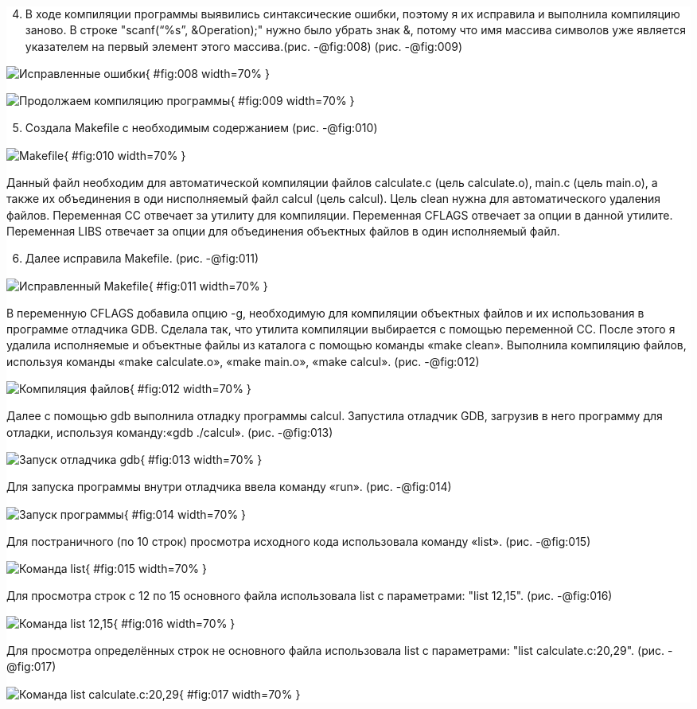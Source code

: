4) В ходе компиляции программы выявились синтаксические ошибки, поэтому я их исправила и выполнила компиляцию заново. В строке "scanf(“%s”, &Operation);" нужно было убрать знак &, потому что имя массива символов уже является указателем на первый элемент этого массива.(рис. -@fig:008) (рис. -@fig:009)

![Исправленные ошибки](image14/8.png){ #fig:008 width=70% }

![Продолжаем компиляцию программы](image14/9.png){ #fig:009 width=70% }

5) Создала Makefile с необходимым содержанием  (рис. -@fig:010) 

![Makefile](image14/10.png){ #fig:010 width=70% } 

Данный файл необходим для автоматической компиляции файлов calculate.c (цель calculate.o), main.c (цель main.o), а также их объединения в оди нисполняемый файл calcul (цель calcul). Цель clean нужна для автоматического удаления файлов. Переменная CC отвечает за утилиту для компиляции. Переменная CFLAGS отвечает за опции в данной утилите. Переменная LIBS отвечает за опции для объединения объектных файлов в один исполняемый файл.

6) Далее исправила Makefile. (рис. -@fig:011) 

![Исправленный Makefile](image14/11.png){ #fig:011 width=70% }

В переменную CFLAGS добавила опцию -g, необходимую для компиляции объектных файлов и их использования в программе отладчика GDB. Сделала так, что утилита компиляции выбирается с помощью переменной CC. После этого я удалила исполняемые и объектные файлы из каталога с помощью команды «make clean». Выполнила компиляцию файлов, используя команды «make calculate.o», «make main.o», «make calcul». (рис. -@fig:012) 

![Компиляция файлов](image14/12.png){ #fig:012 width=70% }

Далее с помощью gdb выполнила отладку программы calcul. Запустила отладчик GDB, загрузив в него программу для отладки, используя команду:«gdb ./calcul». (рис. -@fig:013) 

![Запуск отладчика gdb](image14/13.png){ #fig:013 width=70% }

Для запуска программы внутри отладчика ввела команду «run». (рис. -@fig:014) 

![Запуск программы](image14/14.png){ #fig:014 width=70% }

Для постраничного (по 10 строк) просмотра исходного кода использовала команду «list». (рис. -@fig:015) 

![Команда list](image14/15.png){ #fig:015 width=70% }

Для просмотра строк с 12 по 15 основного файла использовала list с параметрами: "list 12,15". (рис. -@fig:016) 

![Команда list 12,15](image14/16.png){ #fig:016 width=70% }

Для просмотра определённых строк не основного файла использовала list с параметрами: "list calculate.c:20,29". (рис. -@fig:017) 

![Команда list calculate.c:20,29](image14/17.png){ #fig:017 width=70% }
